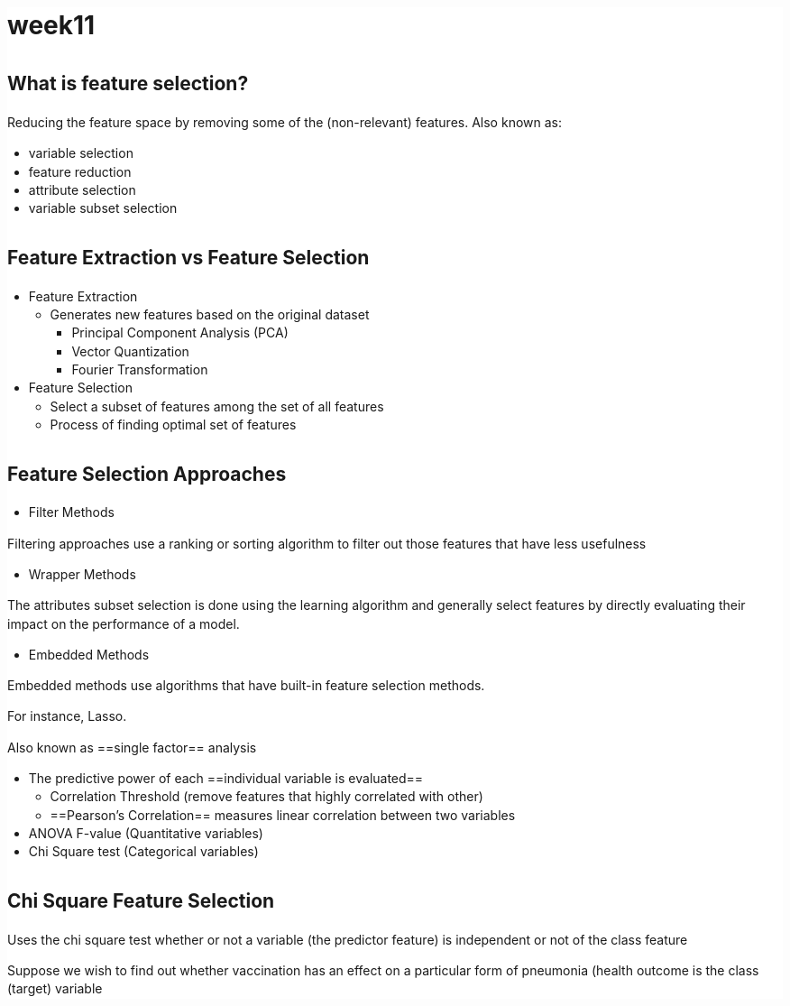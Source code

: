 # week11
## What is feature selection?
Reducing the feature space by removing some of the (non-relevant) features.
Also known as:

- variable selection
- feature reduction
- attribute selection
- variable subset selection

## Feature Extraction vs Feature Selection 
- Feature Extraction
	- Generates new features based on the original dataset
		- Principal Component Analysis (PCA)
		- Vector Quantization
		- Fourier Transformation
- Feature Selection
	- Select a subset of features among the set of all features
	- Process of finding optimal set of features

## Feature Selection Approaches
- Filter Methods

Filtering approaches use a ranking or sorting algorithm to filter out those features that have less usefulness

- Wrapper Methods

The attributes subset selection is done using the learning algorithm and generally select features by directly evaluating their impact on the performance of a model.

- Embedded Methods

Embedded methods use algorithms that have built-in feature selection methods.

For instance, Lasso.

Also known as ==single factor== analysis

- The predictive power of each ==individual variable is evaluated==
	- Correlation Threshold (remove features that highly correlated with other)
	- ==Pearson’s Correlation== measures linear correlation between two variables
- ANOVA F-value (Quantitative variables) 
- Chi Square test (Categorical variables)

## Chi Square Feature Selection
Uses the chi square test whether or not a variable (the predictor feature) is independent or not of the class feature

Suppose we wish to find out whether vaccination has an effect on a particular form of pneumonia (health outcome is the class (target) variable
